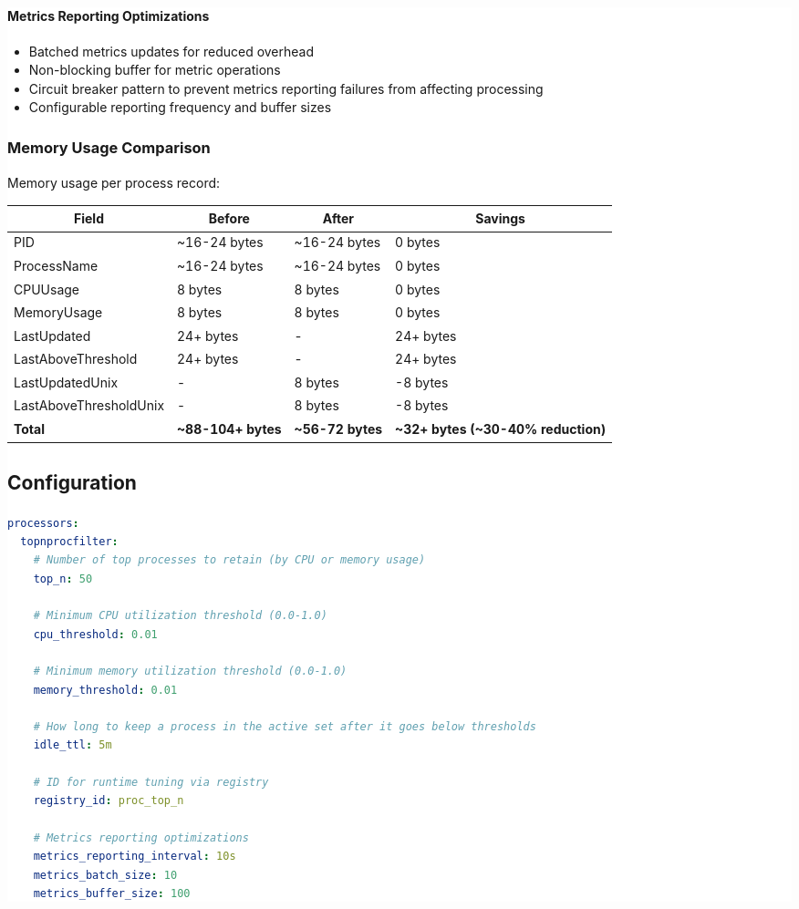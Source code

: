 #### Metrics Reporting Optimizations

- Batched metrics updates for reduced overhead
- Non-blocking buffer for metric operations
- Circuit breaker pattern to prevent metrics reporting failures from affecting processing
- Configurable reporting frequency and buffer sizes

### Memory Usage Comparison

Memory usage per process record:

| Field              | Before  | After   | Savings |
|--------------------|---------|---------|---------|
| PID                | ~16-24 bytes | ~16-24 bytes | 0 bytes |
| ProcessName        | ~16-24 bytes | ~16-24 bytes | 0 bytes |
| CPUUsage           | 8 bytes | 8 bytes | 0 bytes |
| MemoryUsage        | 8 bytes | 8 bytes | 0 bytes |
| LastUpdated        | 24+ bytes | - | 24+ bytes |
| LastAboveThreshold | 24+ bytes | - | 24+ bytes |
| LastUpdatedUnix    | - | 8 bytes | -8 bytes |
| LastAboveThresholdUnix | - | 8 bytes | -8 bytes |
| **Total**          | **~88-104+ bytes** | **~56-72 bytes** | **~32+ bytes (~30-40% reduction)** |

## Configuration

```yaml
processors:
  topnprocfilter:
    # Number of top processes to retain (by CPU or memory usage)
    top_n: 50
    
    # Minimum CPU utilization threshold (0.0-1.0)
    cpu_threshold: 0.01
    
    # Minimum memory utilization threshold (0.0-1.0)
    memory_threshold: 0.01
    
    # How long to keep a process in the active set after it goes below thresholds
    idle_ttl: 5m
    
    # ID for runtime tuning via registry
    registry_id: proc_top_n
    
    # Metrics reporting optimizations
    metrics_reporting_interval: 10s
    metrics_batch_size: 10
    metrics_buffer_size: 100
```

